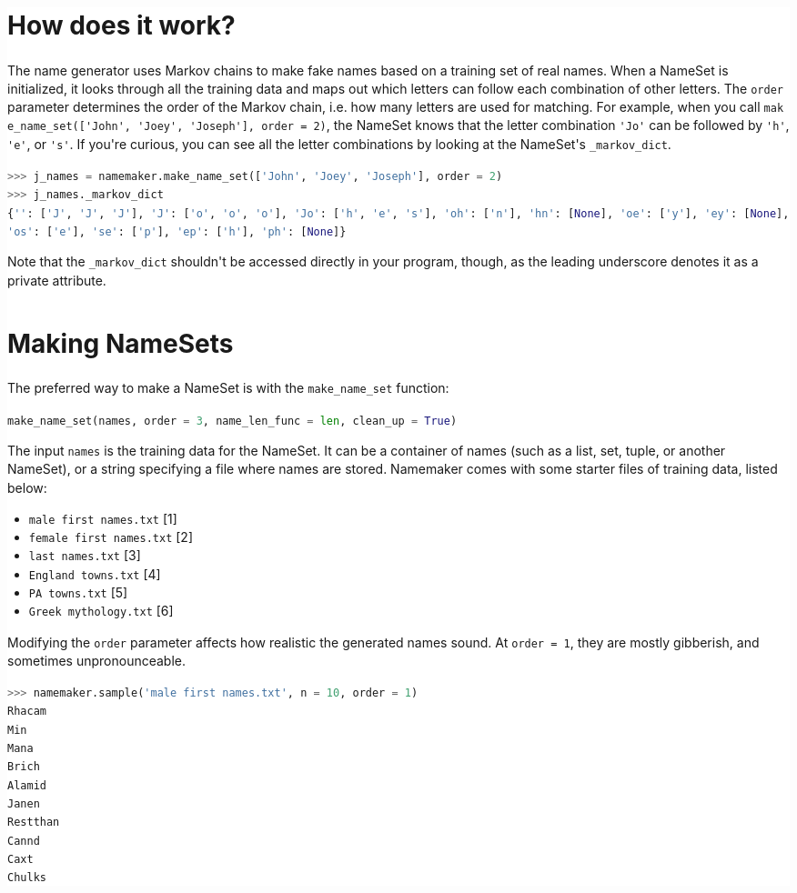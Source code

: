 # How does it work?
The name generator uses Markov chains to make fake names based on a training set of real names.  When a NameSet is initialized, it looks through all the training data and maps out which letters can follow each combination of other letters.  The `order` parameter determines the order of the Markov chain, i.e. how many letters are used for matching.  For example, when you call `make_name_set(['John', 'Joey', 'Joseph'], order = 2)`, the NameSet knows that the letter combination `'Jo'` can be followed by `'h'`, `'e'`, or `'s'`.  If you're curious, you can see all the letter combinations by looking at the NameSet's `_markov_dict`.

```python
>>> j_names = namemaker.make_name_set(['John', 'Joey', 'Joseph'], order = 2)
>>> j_names._markov_dict
{'': ['J', 'J', 'J'], 'J': ['o', 'o', 'o'], 'Jo': ['h', 'e', 's'], 'oh': ['n'], 'hn': [None], 'oe': ['y'], 'ey': [None], 'os': ['e'], 'se': ['p'], 'ep': ['h'], 'ph': [None]}
```

Note that the `_markov_dict` shouldn't be accessed directly in your program, though, as the leading underscore denotes it as a private attribute.

# Making NameSets
The preferred way to make a NameSet is with the `make_name_set` function:

```python
make_name_set(names, order = 3, name_len_func = len, clean_up = True)
```

The input `names` is the training data for the NameSet.  It can be a container of names (such as a list, set, tuple, or another NameSet), or a string specifying a file where names are stored.  Namemaker comes with some starter files of training data, listed below:

* `male first names.txt` [1]
* `female first names.txt` [2]
* `last names.txt` [3]
* `England towns.txt` [4]
* `PA towns.txt` [5]
* `Greek mythology.txt` [6]

Modifying the `order` parameter affects how realistic the generated names sound.  At `order = 1`, they are mostly gibberish, and sometimes unpronounceable.

```python
>>> namemaker.sample('male first names.txt', n = 10, order = 1)
Rhacam
Min
Mana
Brich
Alamid
Janen
Restthan
Cannd
Caxt
Chulks
```
